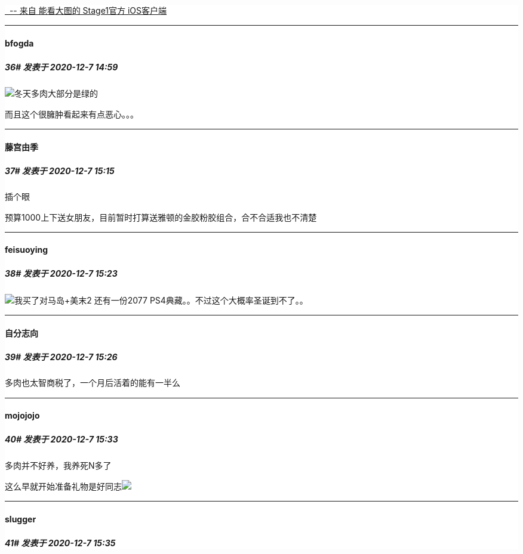[  -- 来自 能看大图的 Stage1官方 iOS客户端](https://itunes.apple.com/fi/app/saraba1st/id1221237470?mt=8)


-----

####  bfogda  
##### 36#       发表于 2020-12-7 14:59


<img src="https://static.saraba1st.com/image/smiley/face2017/130.png" referrerpolicy="no-referrer">冬天多肉大部分是绿的

而且这个很臃肿看起来有点恶心。。。


-----

####  藤宫由季  
##### 37#       发表于 2020-12-7 15:15


插个眼

预算1000上下送女朋友，目前暂时打算送雅顿的金胶粉胶组合，合不合适我也不清楚


-----

####  feisuoying  
##### 38#       发表于 2020-12-7 15:23


<img src="https://static.saraba1st.com/image/smiley/face2017/037.png" referrerpolicy="no-referrer">我买了对马岛+美末2 还有一份2077 PS4典藏。。不过这个大概率圣诞到不了。。


-----

####  自分志向  
##### 39#       发表于 2020-12-7 15:26


多肉也太智商税了，一个月后活着的能有一半么


-----

####  mojojojo  
##### 40#       发表于 2020-12-7 15:33


多肉并不好养，我养死N多了


这么早就开始准备礼物是好同志<img src="https://static.saraba1st.com/image/smiley/face2017/065.png" referrerpolicy="no-referrer">


-----

####  slugger  
##### 41#       发表于 2020-12-7 15:35
